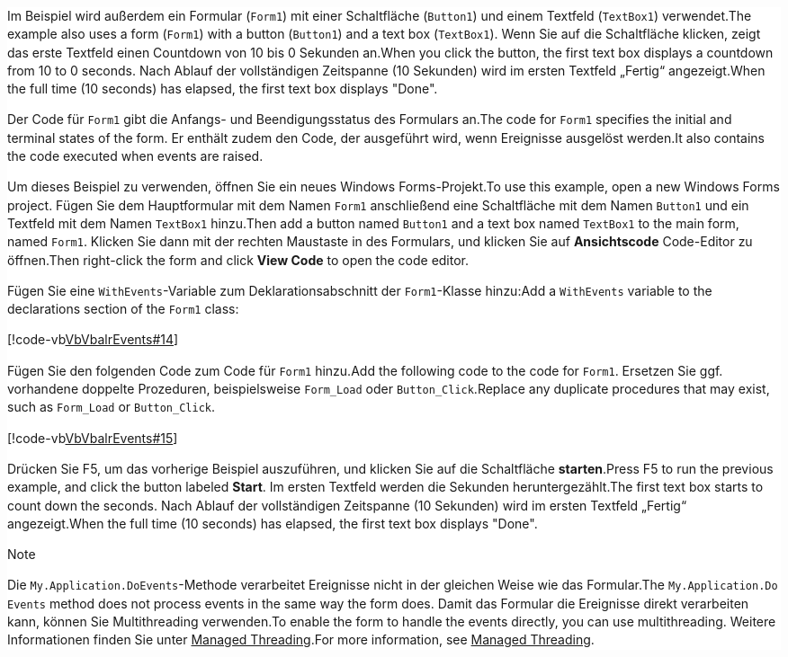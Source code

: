  <span data-ttu-id="54092-195">Im Beispiel wird außerdem ein Formular (`Form1`) mit einer Schaltfläche (`Button1`) und einem Textfeld (`TextBox1`) verwendet.</span><span class="sxs-lookup"><span data-stu-id="54092-195">The example also uses a form (`Form1`) with a button (`Button1`) and a text box (`TextBox1`).</span></span> <span data-ttu-id="54092-196">Wenn Sie auf die Schaltfläche klicken, zeigt das erste Textfeld einen Countdown von 10 bis 0 Sekunden an.</span><span class="sxs-lookup"><span data-stu-id="54092-196">When you click the button, the first text box displays a countdown from 10 to 0 seconds.</span></span> <span data-ttu-id="54092-197">Nach Ablauf der vollständigen Zeitspanne (10 Sekunden) wird im ersten Textfeld „Fertig“ angezeigt.</span><span class="sxs-lookup"><span data-stu-id="54092-197">When the full time (10 seconds) has elapsed, the first text box displays "Done".</span></span>  
  
 <span data-ttu-id="54092-198">Der Code für `Form1` gibt die Anfangs- und Beendigungsstatus des Formulars an.</span><span class="sxs-lookup"><span data-stu-id="54092-198">The code for `Form1` specifies the initial and terminal states of the form.</span></span> <span data-ttu-id="54092-199">Er enthält zudem den Code, der ausgeführt wird, wenn Ereignisse ausgelöst werden.</span><span class="sxs-lookup"><span data-stu-id="54092-199">It also contains the code executed when events are raised.</span></span>  
  
 <span data-ttu-id="54092-200">Um dieses Beispiel zu verwenden, öffnen Sie ein neues Windows Forms-Projekt.</span><span class="sxs-lookup"><span data-stu-id="54092-200">To use this example, open a new Windows Forms project.</span></span> <span data-ttu-id="54092-201">Fügen Sie dem Hauptformular mit dem Namen `Form1` anschließend eine Schaltfläche mit dem Namen `Button1` und ein Textfeld mit dem Namen `TextBox1` hinzu.</span><span class="sxs-lookup"><span data-stu-id="54092-201">Then add a button named `Button1` and a text box named `TextBox1` to the main form, named `Form1`.</span></span> <span data-ttu-id="54092-202">Klicken Sie dann mit der rechten Maustaste in des Formulars, und klicken Sie auf **Ansichtscode** Code-Editor zu öffnen.</span><span class="sxs-lookup"><span data-stu-id="54092-202">Then right-click the form and click **View Code** to open the code editor.</span></span>  
  
 <span data-ttu-id="54092-203">Fügen Sie eine `WithEvents`-Variable zum Deklarationsabschnitt der `Form1`-Klasse hinzu:</span><span class="sxs-lookup"><span data-stu-id="54092-203">Add a `WithEvents` variable to the declarations section of the `Form1` class:</span></span>  
  
 [!code-vb[VbVbalrEvents#14](../../../visual-basic/language-reference/statements/codesnippet/VisualBasic/event-statement_2.vb)]  
  
 <span data-ttu-id="54092-204">Fügen Sie den folgenden Code zum Code für `Form1` hinzu.</span><span class="sxs-lookup"><span data-stu-id="54092-204">Add the following code to the code for `Form1`.</span></span> <span data-ttu-id="54092-205">Ersetzen Sie ggf. vorhandene doppelte Prozeduren, beispielsweise `Form_Load` oder `Button_Click`.</span><span class="sxs-lookup"><span data-stu-id="54092-205">Replace any duplicate procedures that may exist, such as `Form_Load` or `Button_Click`.</span></span>  
  
 [!code-vb[VbVbalrEvents#15](../../../visual-basic/language-reference/statements/codesnippet/VisualBasic/event-statement_3.vb)]  
  
 <span data-ttu-id="54092-206">Drücken Sie F5, um das vorherige Beispiel auszuführen, und klicken Sie auf die Schaltfläche **starten**.</span><span class="sxs-lookup"><span data-stu-id="54092-206">Press F5 to run the previous example, and click the button labeled **Start**.</span></span> <span data-ttu-id="54092-207">Im ersten Textfeld werden die Sekunden heruntergezählt.</span><span class="sxs-lookup"><span data-stu-id="54092-207">The first text box starts to count down the seconds.</span></span> <span data-ttu-id="54092-208">Nach Ablauf der vollständigen Zeitspanne (10 Sekunden) wird im ersten Textfeld „Fertig“ angezeigt.</span><span class="sxs-lookup"><span data-stu-id="54092-208">When the full time (10 seconds) has elapsed, the first text box displays "Done".</span></span>  
  
> [!NOTE]
>  <span data-ttu-id="54092-209">Die `My.Application.DoEvents`-Methode verarbeitet Ereignisse nicht in der gleichen Weise wie das Formular.</span><span class="sxs-lookup"><span data-stu-id="54092-209">The `My.Application.DoEvents` method does not process events in the same way the form does.</span></span> <span data-ttu-id="54092-210">Damit das Formular die Ereignisse direkt verarbeiten kann, können Sie Multithreading verwenden.</span><span class="sxs-lookup"><span data-stu-id="54092-210">To enable the form to handle the events directly, you can use multithreading.</span></span> <span data-ttu-id="54092-211">Weitere Informationen finden Sie unter [Managed Threading](../../../standard/threading/index.md).</span><span class="sxs-lookup"><span data-stu-id="54092-211">For more information, see [Managed Threading](../../../standard/threading/index.md).</span></span>  
  
